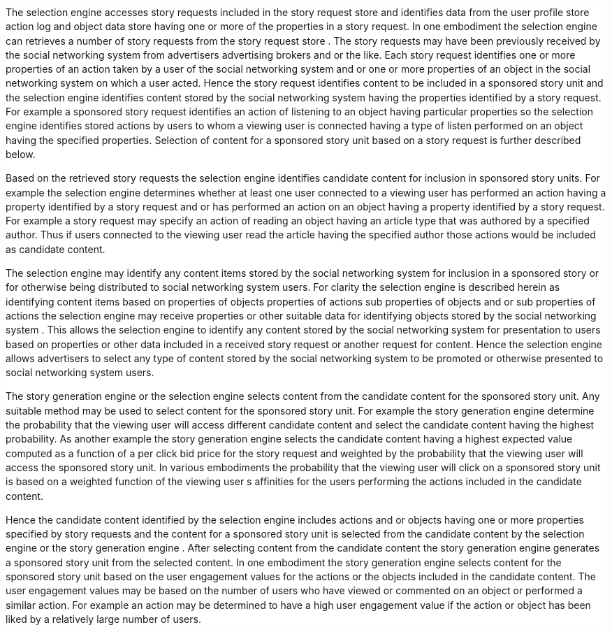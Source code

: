 The selection engine accesses story requests included in the story request store and identifies data from the user profile store action log and object data store having one or more of the properties in a story request. In one embodiment the selection engine can retrieves a number of story requests from the story request store . The story requests may have been previously received by the social networking system from advertisers advertising brokers and or the like. Each story request identifies one or more properties of an action taken by a user of the social networking system and or one or more properties of an object in the social networking system on which a user acted. Hence the story request identifies content to be included in a sponsored story unit and the selection engine identifies content stored by the social networking system having the properties identified by a story request. For example a sponsored story request identifies an action of listening to an object having particular properties so the selection engine identifies stored actions by users to whom a viewing user is connected having a type of listen performed on an object having the specified properties. Selection of content for a sponsored story unit based on a story request is further described below.

Based on the retrieved story requests the selection engine identifies candidate content for inclusion in sponsored story units. For example the selection engine determines whether at least one user connected to a viewing user has performed an action having a property identified by a story request and or has performed an action on an object having a property identified by a story request. For example a story request may specify an action of reading an object having an article type that was authored by a specified author. Thus if users connected to the viewing user read the article having the specified author those actions would be included as candidate content.

The selection engine may identify any content items stored by the social networking system for inclusion in a sponsored story or for otherwise being distributed to social networking system users. For clarity the selection engine is described herein as identifying content items based on properties of objects properties of actions sub properties of objects and or sub properties of actions the selection engine may receive properties or other suitable data for identifying objects stored by the social networking system . This allows the selection engine to identify any content stored by the social networking system for presentation to users based on properties or other data included in a received story request or another request for content. Hence the selection engine allows advertisers to select any type of content stored by the social networking system to be promoted or otherwise presented to social networking system users.

The story generation engine or the selection engine selects content from the candidate content for the sponsored story unit. Any suitable method may be used to select content for the sponsored story unit. For example the story generation engine determine the probability that the viewing user will access different candidate content and select the candidate content having the highest probability. As another example the story generation engine selects the candidate content having a highest expected value computed as a function of a per click bid price for the story request and weighted by the probability that the viewing user will access the sponsored story unit. In various embodiments the probability that the viewing user will click on a sponsored story unit is based on a weighted function of the viewing user s affinities for the users performing the actions included in the candidate content.

Hence the candidate content identified by the selection engine includes actions and or objects having one or more properties specified by story requests and the content for a sponsored story unit is selected from the candidate content by the selection engine or the story generation engine . After selecting content from the candidate content the story generation engine generates a sponsored story unit from the selected content. In one embodiment the story generation engine selects content for the sponsored story unit based on the user engagement values for the actions or the objects included in the candidate content. The user engagement values may be based on the number of users who have viewed or commented on an object or performed a similar action. For example an action may be determined to have a high user engagement value if the action or object has been liked by a relatively large number of users.
